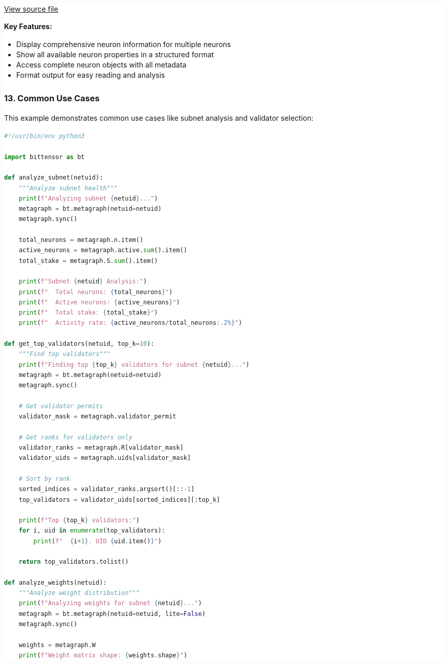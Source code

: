 [View source file](https://github.com/latent-to/developer-docs/tree/main/static/code-examples/12_complete_neuron_information.py)

**Key Features:**
- Display comprehensive neuron information for multiple neurons
- Show all available neuron properties in a structured format
- Access complete neuron objects with all metadata
- Format output for easy reading and analysis

### 13. Common Use Cases

This example demonstrates common use cases like subnet analysis and validator selection:

```python title="13_common_use_cases.py"
#!/usr/bin/env python3

import bittensor as bt

def analyze_subnet(netuid):
    """Analyze subnet health"""
    print(f"Analyzing subnet {netuid}...")
    metagraph = bt.metagraph(netuid=netuid)
    metagraph.sync()
    
    total_neurons = metagraph.n.item()
    active_neurons = metagraph.active.sum().item()
    total_stake = metagraph.S.sum().item()
    
    print(f"Subnet {netuid} Analysis:")
    print(f"  Total neurons: {total_neurons}")
    print(f"  Active neurons: {active_neurons}")
    print(f"  Total stake: {total_stake}")
    print(f"  Activity rate: {active_neurons/total_neurons:.2%}")

def get_top_validators(netuid, top_k=10):
    """Find top validators"""
    print(f"Finding top {top_k} validators for subnet {netuid}...")
    metagraph = bt.metagraph(netuid=netuid)
    metagraph.sync()
    
    # Get validator permits
    validator_mask = metagraph.validator_permit
    
    # Get ranks for validators only
    validator_ranks = metagraph.R[validator_mask]
    validator_uids = metagraph.uids[validator_mask]
    
    # Sort by rank
    sorted_indices = validator_ranks.argsort()[::-1]
    top_validators = validator_uids[sorted_indices][:top_k]
    
    print(f"Top {top_k} validators:")
    for i, uid in enumerate(top_validators):
        print(f"  {i+1}. UID {uid.item()}")
    
    return top_validators.tolist()

def analyze_weights(netuid):
    """Analyze weight distribution"""
    print(f"Analyzing weights for subnet {netuid}...")
    metagraph = bt.metagraph(netuid=netuid, lite=False)
    metagraph.sync()
    
    weights = metagraph.W
    print(f"Weight matrix shape: {weights.shape}")
```